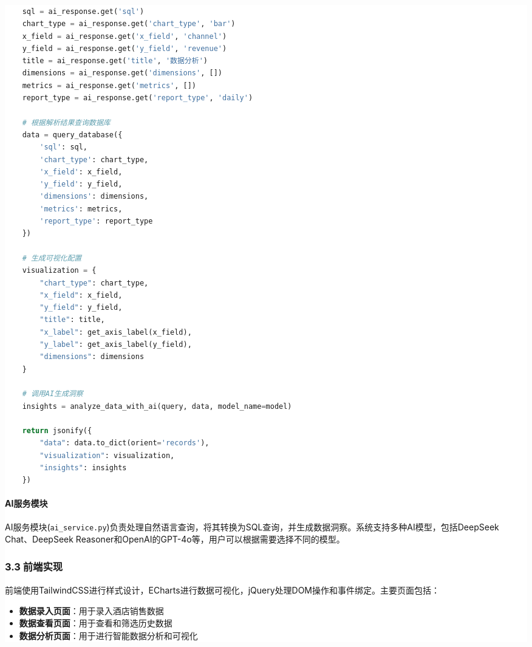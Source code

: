 ```python
    sql = ai_response.get('sql')
    chart_type = ai_response.get('chart_type', 'bar')
    x_field = ai_response.get('x_field', 'channel')
    y_field = ai_response.get('y_field', 'revenue')
    title = ai_response.get('title', '数据分析')
    dimensions = ai_response.get('dimensions', [])
    metrics = ai_response.get('metrics', [])
    report_type = ai_response.get('report_type', 'daily')
    
    # 根据解析结果查询数据库
    data = query_database({
        'sql': sql,
        'chart_type': chart_type,
        'x_field': x_field,
        'y_field': y_field,
        'dimensions': dimensions,
        'metrics': metrics,
        'report_type': report_type
    })
    
    # 生成可视化配置
    visualization = {
        "chart_type": chart_type,
        "x_field": x_field,
        "y_field": y_field,
        "title": title,
        "x_label": get_axis_label(x_field),
        "y_label": get_axis_label(y_field),
        "dimensions": dimensions
    }
    
    # 调用AI生成洞察
    insights = analyze_data_with_ai(query, data, model_name=model)
    
    return jsonify({
        "data": data.to_dict(orient='records'),
        "visualization": visualization,
        "insights": insights
    })
```

#### AI服务模块

AI服务模块(`ai_service.py`)负责处理自然语言查询，将其转换为SQL查询，并生成数据洞察。系统支持多种AI模型，包括DeepSeek Chat、DeepSeek Reasoner和OpenAI的GPT-4o等，用户可以根据需要选择不同的模型。

### 3.3 前端实现

前端使用TailwindCSS进行样式设计，ECharts进行数据可视化，jQuery处理DOM操作和事件绑定。主要页面包括：

- **数据录入页面**：用于录入酒店销售数据
- **数据查看页面**：用于查看和筛选历史数据
- **数据分析页面**：用于进行智能数据分析和可视化
